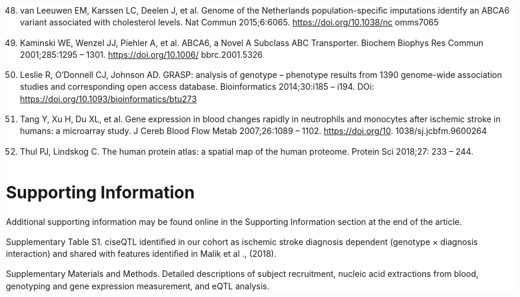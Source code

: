  48. van Leeuwen EM, Karssen LC, Deelen J, et al. Genome of the Netherlands population-speciﬁc imputations identify an ABCA6 variant associated with cholesterol levels. Nat Commun 2015;6:6065. https://doi.org/10.1038/nc omms7065

 49. Kaminski WE, Wenzel JJ, Piehler A, et al. ABCA6, a Novel A Subclass ABC Transporter. Biochem Biophys Res Commun 2001;285:1295 – 1301. https://doi.org/10.1006/ bbrc.2001.5326

 50. Leslie R, O’Donnell CJ, Johnson AD. GRASP: analysis of genotype – phenotype results from 1390 genome-wide association studies and corresponding open access database. Bioinformatics 2014;30:i185 – i194. DOi: https://doi.org/10.1093/bioinformatics/btu273

 51. Tang Y, Xu H, Du XL, et al. Gene expression in blood changes rapidly in neutrophils and monocytes after ischemic stroke in humans: a microarray study. J Cereb Blood Flow Metab 2007;26:1089 – 1102. https://doi.org/10. 1038/sj.jcbfm.9600264

 52. Thul PJ, Lindskog C. The human protein atlas: a spatial map of the human proteome. Protein Sci 2018;27: 233 – 244.  

# Supporting Information  

Additional supporting information may be found online in the Supporting Information section at the end of the article.  

Supplementary Table S1.  ciseQTL identiﬁed in our cohort as ischemic stroke diagnosis dependent (genotype    $\times$   diagnosis interaction) and shared with features identiﬁed in Malik  et al ., (2018).  

Supplementary Materials and Methods.  Detailed descriptions of subject recruitment, nucleic acid extractions from blood, genotyping and gene expression measurement, and eQTL analysis.  